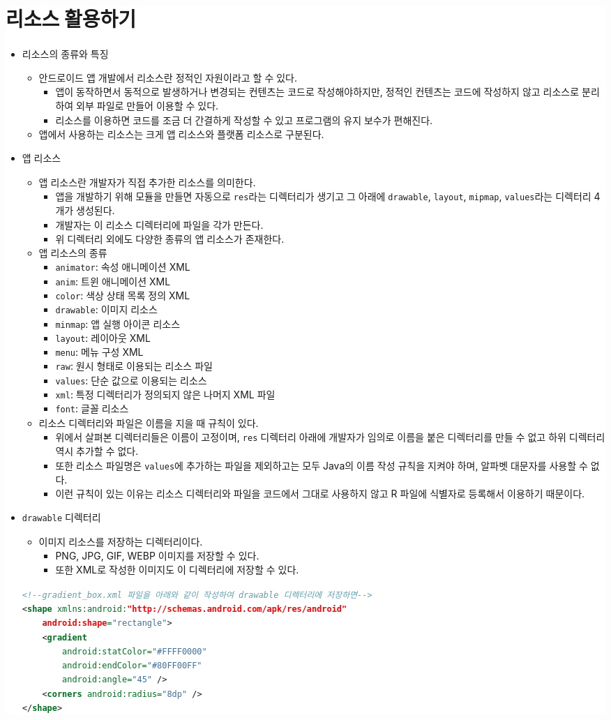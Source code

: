 



# 리소스 활용하기

- 리소스의 종류와 특징
  - 안드로이드 앱 개발에서 리소스란 정적인 자원이라고 할 수 있다.
    - 앱이 동작하면서 동적으로 발생하거나 변경되는 컨텐츠는 코드로 작성해야하지만, 정적인 컨텐츠는 코드에 작성하지 않고 리소스로 분리하여 외부 파일로 만들어 이용할 수 있다.
    - 리소스를 이용하면 코드를 조금 더 간결하게 작성할 수 있고 프로그램의 유지 보수가 편해진다.
  - 앱에서 사용하는 리소스는 크게 앱 리소스와 플랫폼 리소스로 구분된다.



- 앱 리소스
  - 앱 리소스란 개발자가 직접 추가한 리소스를 의미한다.
    - 앱을 개발하기 위해 모듈을 만들면 자동으로 `res`라는 디렉터리가 생기고 그 아래에 `drawable`, `layout`, `mipmap`, `values`라는 디렉터리 4개가 생성된다.
    - 개발자는 이 리소스 디렉터리에 파일을 각가 만든다.
    - 위 디렉터리 외에도 다양한 종류의 앱 리소스가 존재한다.
  - 앱 리소스의 종류
    - `animator`: 속성 애니메이션 XML
    - `anim`: 트윈 애니메이션 XML
    - `color`: 색상 상태 목록 정의 XML
    - `drawable`: 이미지 리소스
    - `minmap`: 앱 실행 아이콘 리소스
    - `layout`: 레이아웃 XML
    - `menu`: 메뉴 구성 XML
    - `raw`: 원시 형태로 이용되는 리소스 파일
    - `values`: 단순 값으로 이용되는 리소스
    - `xml`: 특정 디렉터리가 정의되지 않은 나머지 XML 파일
    - `font`: 글꼴 리소스
  - 리소스 디렉터리와 파일은 이름을 지을 때 규칙이 있다.
    - 위에서 살펴본 디렉터리들은 이름이 고정이며, `res` 디렉터리 아래에 개발자가 임의로 이름을 붙은 디렉터리를 만들 수 없고 하위 디렉터리 역시 추가할 수 없다.
    - 또한 리소스 파일명은 `values`에 추가하는 파일을 제외하고는 모두 Java의 이름 작성 규칙을 지켜야 하며, 알파벳 대문자를 사용할 수 없다.
    - 이런 규칙이 있는 이유는 리소스 디렉터리와 파일을 코드에서 그대로 사용하지 않고 R 파일에 식별자로 등록해서 이용하기 때문이다.



- `drawable` 디렉터리

  - 이미지 리소스를 저장하는 디렉터리이다.
    - PNG, JPG, GIF, WEBP 이미지를 저장할 수 있다.
    - 또한 XML로 작성한 이미지도 이 디렉터리에 저장할 수 있다.

  ```xml
  <!--gradient_box.xml 파일을 아래와 같이 작성하여 drawable 디렉터리에 저장하면-->
  <shape xmlns:android:"http://schemas.android.com/apk/res/android"
      android:shape="rectangle">
      <gradient
          android:statColor="#FFFF0000"
          android:endColor="#80FF00FF"
          android:angle="45" />
      <corners android:radius="8dp" />
  </shape>
  ```
